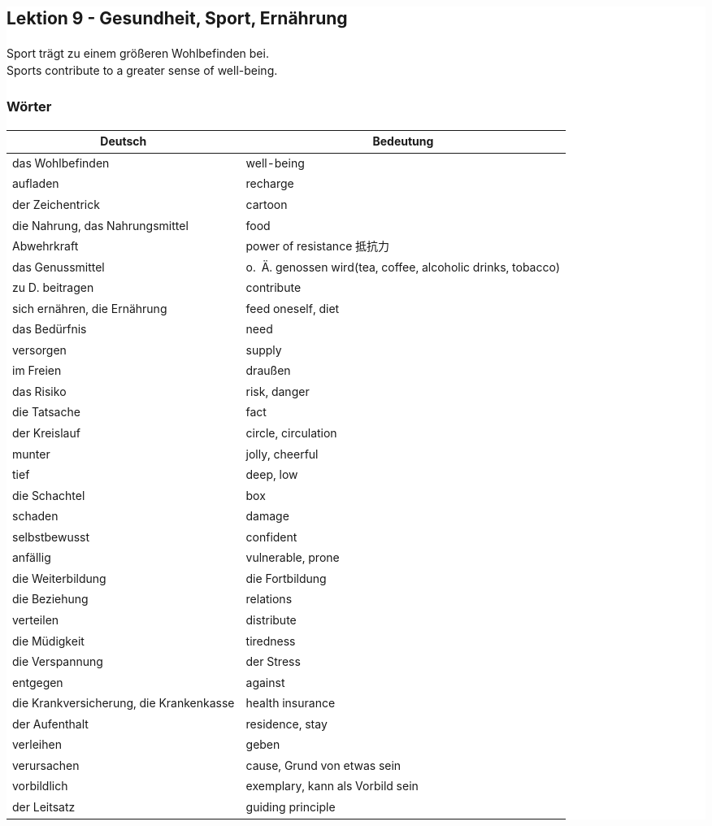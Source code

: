 ## Lektion 9 - Gesundheit, Sport, Ernährung

Sport trägt zu einem größeren Wohlbefinden bei.  
Sports contribute to a greater sense of well-being.

### Wörter

| Deutsch                                 | Bedeutung                                                   |
| --------------------------------------- | ----------------------------------------------------------- |
| das Wohlbefinden                        | well-being                                                  |
| aufladen                                | recharge                                                    |
| der Zeichentrick                        | cartoon                                                     |
| die Nahrung, das Nahrungsmittel         | food                                                        |
| Abwehrkraft                             | power of resistance 抵抗力                                  |
| das Genussmittel                        | o. Ä. genossen wird(tea, coffee, alcoholic drinks, tobacco) |
| zu D. beitragen                         | contribute                                                  |
| sich ernähren, die Ernährung            | feed oneself, diet                                          |
| das Bedürfnis                           | need                                                        |
| versorgen                               | supply                                                      |
| im Freien                               | draußen                                                     |
| das Risiko                              | risk, danger                                                |
| die Tatsache                            | fact                                                        |
| der Kreislauf                           | circle, circulation                                         |
| munter                                  | jolly, cheerful                                             |
| tief                                    | deep, low                                                   |
| die Schachtel                           | box                                                         |
| schaden                                 | damage                                                      |
| selbstbewusst                           | confident                                                   |
| anfällig                                | vulnerable, prone                                           |
| die Weiterbildung                       | die Fortbildung                                             |
| die Beziehung                           | relations                                                   |
| verteilen                               | distribute                                                  |
| die Müdigkeit                           | tiredness                                                   |
| die Verspannung                         | der Stress                                                  |
| entgegen                                | against                                                     |
| die Krankversicherung, die Krankenkasse | health insurance                                            |
| der Aufenthalt                          | residence, stay                                             |
| verleihen                               | geben                                                       |
| verursachen                             | cause, Grund von etwas sein                                 |
| vorbildlich                             | exemplary, kann als Vorbild sein                            |
| der Leitsatz                            | guiding principle                                           |